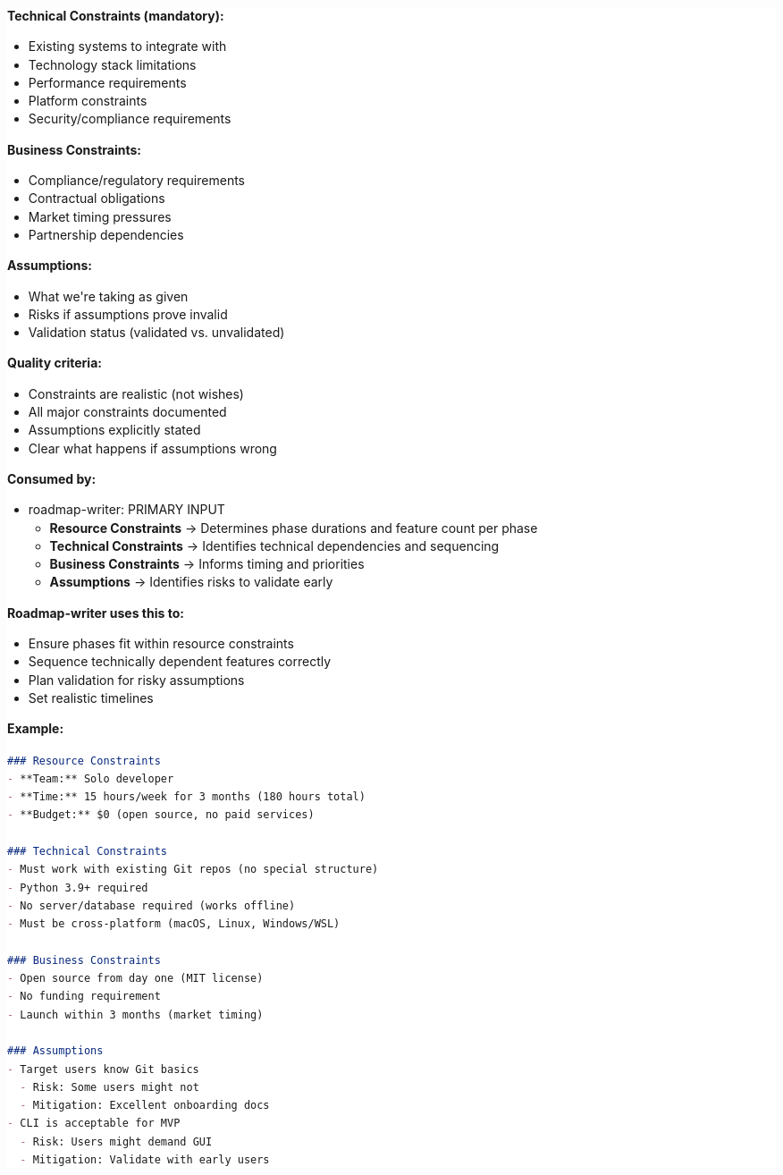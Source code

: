 **Technical Constraints (mandatory):**
- Existing systems to integrate with
- Technology stack limitations
- Performance requirements
- Platform constraints
- Security/compliance requirements

**Business Constraints:**
- Compliance/regulatory requirements
- Contractual obligations
- Market timing pressures
- Partnership dependencies

**Assumptions:**
- What we're taking as given
- Risks if assumptions prove invalid
- Validation status (validated vs. unvalidated)

**Quality criteria:**
- Constraints are realistic (not wishes)
- All major constraints documented
- Assumptions explicitly stated
- Clear what happens if assumptions wrong

**Consumed by:**
- roadmap-writer: PRIMARY INPUT
  - **Resource Constraints** → Determines phase durations and feature count per phase
  - **Technical Constraints** → Identifies technical dependencies and sequencing
  - **Business Constraints** → Informs timing and priorities
  - **Assumptions** → Identifies risks to validate early

**Roadmap-writer uses this to:**
- Ensure phases fit within resource constraints
- Sequence technically dependent features correctly
- Plan validation for risky assumptions
- Set realistic timelines

**Example:**

```markdown
### Resource Constraints
- **Team:** Solo developer
- **Time:** 15 hours/week for 3 months (180 hours total)
- **Budget:** $0 (open source, no paid services)

### Technical Constraints
- Must work with existing Git repos (no special structure)
- Python 3.9+ required
- No server/database required (works offline)
- Must be cross-platform (macOS, Linux, Windows/WSL)

### Business Constraints
- Open source from day one (MIT license)
- No funding requirement
- Launch within 3 months (market timing)

### Assumptions
- Target users know Git basics
  - Risk: Some users might not
  - Mitigation: Excellent onboarding docs
- CLI is acceptable for MVP
  - Risk: Users might demand GUI
  - Mitigation: Validate with early users
```
